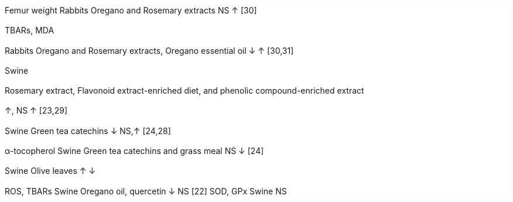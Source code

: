 Femur weight 
Rabbits 
Oregano and Rosemary extracts 
NS 
↑ 
[30] 

TBARs, MDA 

Rabbits 
Oregano and Rosemary extracts, 
Oregano essential oil 
↓ 
↑ 
[30,31] 

Swine 

Rosemary extract, Flavonoid 
extract-enriched diet, and 
phenolic compound-enriched 
extract 

↑, NS 
↑ 
[23,29] 

Swine 
Green tea catechins 
↓ 
NS,↑ 
[24,28] 

α-tocopherol 
Swine 
Green tea catechins and grass 
meal 
NS 
↓ 
[24] 

Swine 
Olive leaves 
↑ 
↓ 

ROS, TBARs 
Swine 
Oregano oil, quercetin 
↓ 
NS 
[22] 
SOD, GPx 
Swine 
NS 
